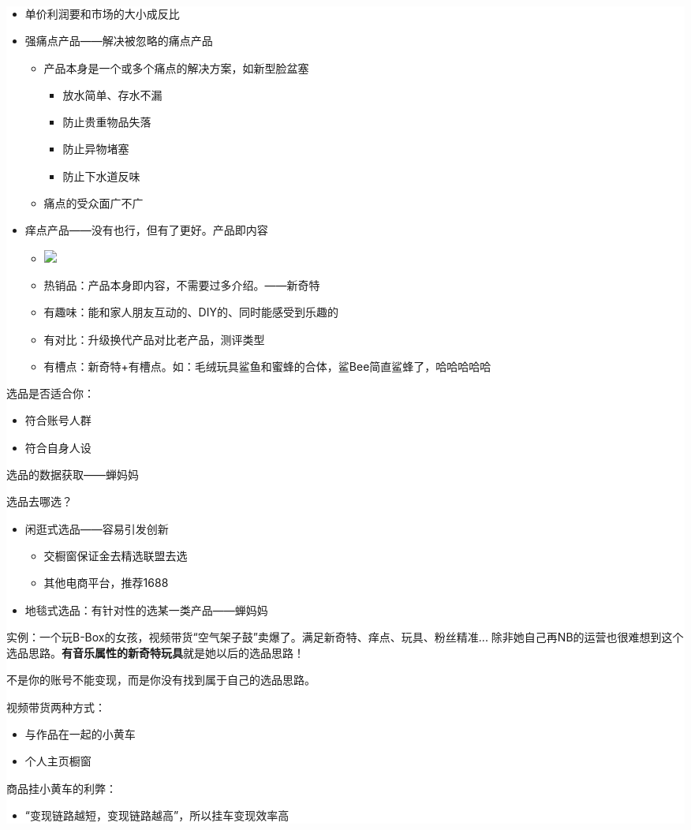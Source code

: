   - 单价利润要和市场的大小成反比

- 强痛点产品——解决被忽略的痛点产品
  
  - 产品本身是一个或多个痛点的解决方案，如新型脸盆塞
    
    - 放水简单、存水不漏
    
    - 防止贵重物品失落
    
    - 防止异物堵塞
    
    - 防止下水道反味
  
  - 痛点的受众面广不广

- 痒点产品——没有也行，但有了更好。产品即内容
  
  - ![](E:\Documents\md\media\2023-04-26-19-07-29-image.png)
  
  - 热销品：产品本身即内容，不需要过多介绍。——新奇特
  
  - 有趣味：能和家人朋友互动的、DIY的、同时能感受到乐趣的
  
  - 有对比：升级换代产品对比老产品，测评类型
  
  - 有槽点：新奇特+有槽点。如：毛绒玩具鲨鱼和蜜蜂的合体，鲨Bee简直鲨蜂了，哈哈哈哈哈



选品是否适合你：

- 符合账号人群

- 符合自身人设

选品的数据获取——蝉妈妈



选品去哪选？

- 闲逛式选品——容易引发创新
  
  - 交橱窗保证金去精选联盟去选
  
  - 其他电商平台，推荐1688

- 地毯式选品：有针对性的选某一类产品——蝉妈妈



实例：一个玩B-Box的女孩，视频带货“空气架子鼓”卖爆了。满足新奇特、痒点、玩具、粉丝精准... 除非她自己再NB的运营也很难想到这个选品思路。**有音乐属性的新奇特玩具**就是她以后的选品思路！ 

不是你的账号不能变现，而是你没有找到属于自己的选品思路。



视频带货两种方式：

- 与作品在一起的小黄车

- 个人主页橱窗



商品挂小黄车的利弊：

- “变现链路越短，变现链路越高”，所以挂车变现效率高
